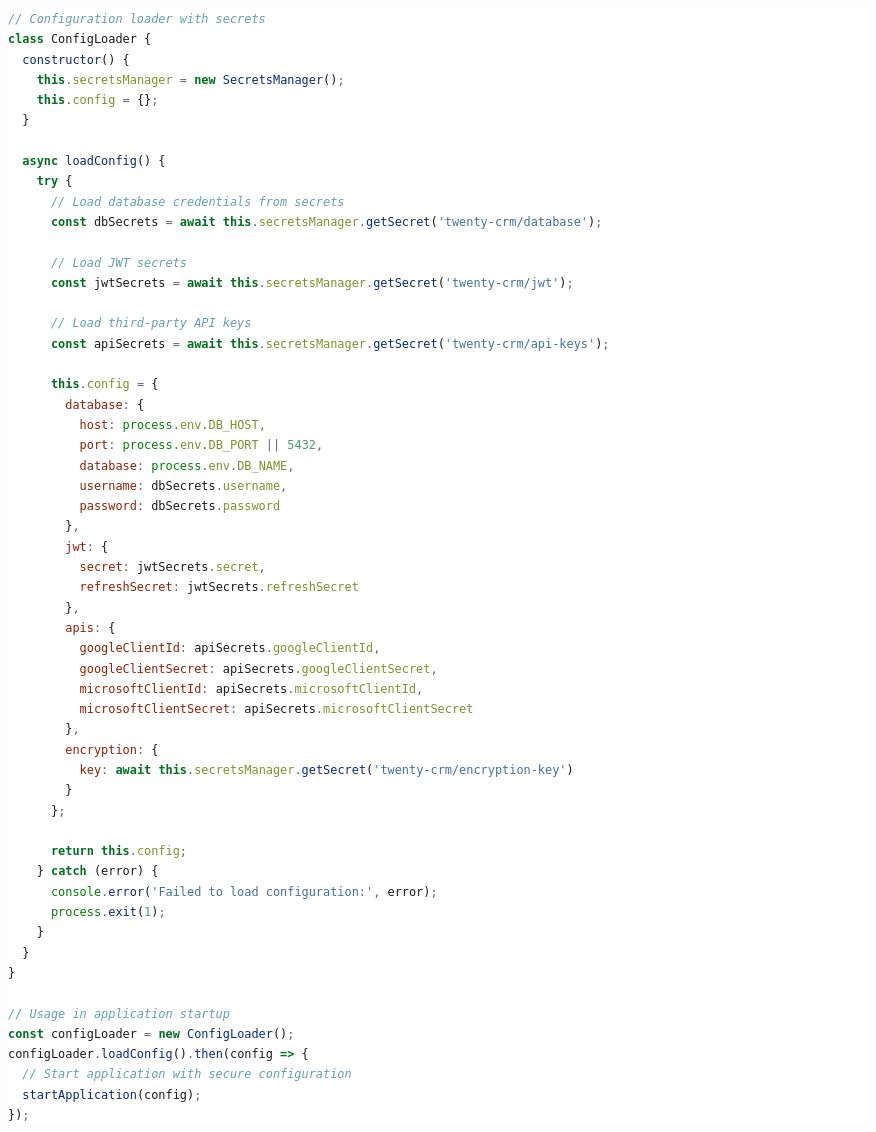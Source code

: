 ```javascript
// Configuration loader with secrets
class ConfigLoader {
  constructor() {
    this.secretsManager = new SecretsManager();
    this.config = {};
  }
  
  async loadConfig() {
    try {
      // Load database credentials from secrets
      const dbSecrets = await this.secretsManager.getSecret('twenty-crm/database');
      
      // Load JWT secrets
      const jwtSecrets = await this.secretsManager.getSecret('twenty-crm/jwt');
      
      // Load third-party API keys
      const apiSecrets = await this.secretsManager.getSecret('twenty-crm/api-keys');
      
      this.config = {
        database: {
          host: process.env.DB_HOST,
          port: process.env.DB_PORT || 5432,
          database: process.env.DB_NAME,
          username: dbSecrets.username,
          password: dbSecrets.password
        },
        jwt: {
          secret: jwtSecrets.secret,
          refreshSecret: jwtSecrets.refreshSecret
        },
        apis: {
          googleClientId: apiSecrets.googleClientId,
          googleClientSecret: apiSecrets.googleClientSecret,
          microsoftClientId: apiSecrets.microsoftClientId,
          microsoftClientSecret: apiSecrets.microsoftClientSecret
        },
        encryption: {
          key: await this.secretsManager.getSecret('twenty-crm/encryption-key')
        }
      };
      
      return this.config;
    } catch (error) {
      console.error('Failed to load configuration:', error);
      process.exit(1);
    }
  }
}

// Usage in application startup
const configLoader = new ConfigLoader();
configLoader.loadConfig().then(config => {
  // Start application with secure configuration
  startApplication(config);
});
```
